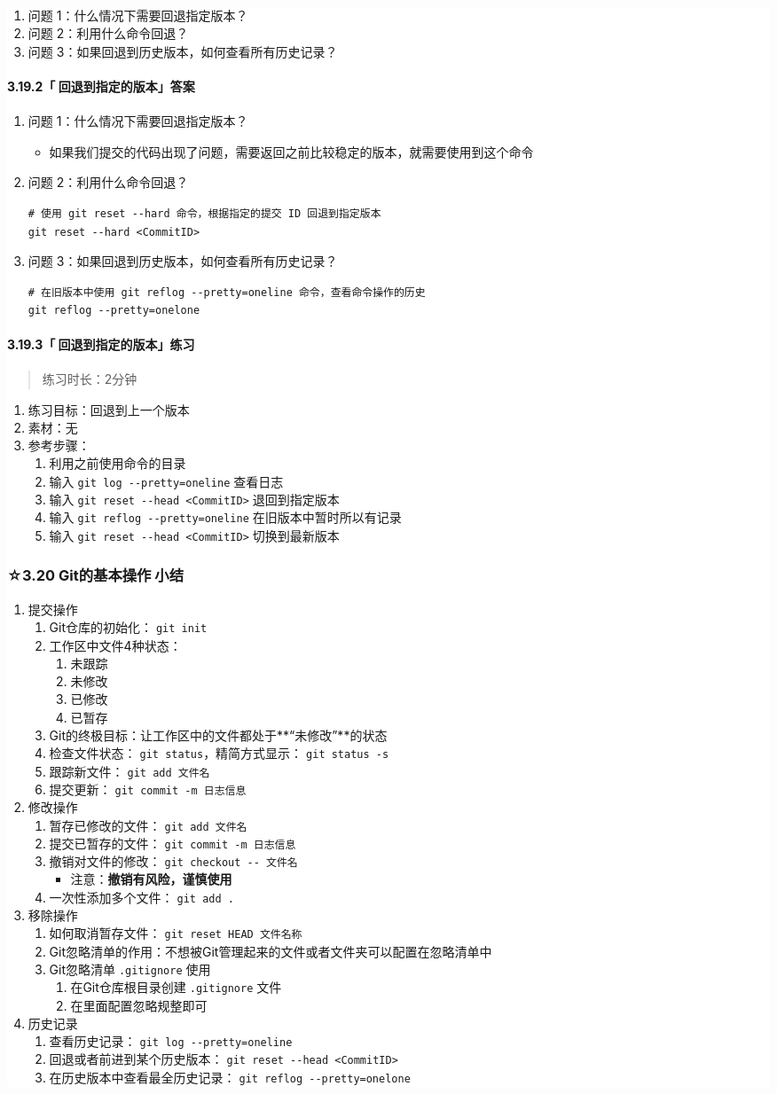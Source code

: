 1. 问题 1：什么情况下需要回退指定版本？
2. 问题 2：利用什么命令回退？
3. 问题 3：如果回退到历史版本，如何查看所有历史记录？

#### 3.19.2「 回退到指定的版本」答案

1. 问题 1：什么情况下需要回退指定版本？

   - 如果我们提交的代码出现了问题，需要返回之前比较稳定的版本，就需要使用到这个命令

2. 问题 2：利用什么命令回退？

   ```shell
   # 使用 git reset --hard 命令，根据指定的提交 ID 回退到指定版本
   git reset --hard <CommitID>
   ```

3. 问题 3：如果回退到历史版本，如何查看所有历史记录？

   ```shell
   # 在旧版本中使用 git reflog --pretty=oneline 命令，查看命令操作的历史
   git reflog --pretty=onelone
   ```

#### 3.19.3「 回退到指定的版本」练习

> 练习时长：2分钟

1. 练习目标：回退到上一个版本
2. 素材：无
3. 参考步骤：
   1. 利用之前使用命令的目录
   2. 输入 `git log --pretty=oneline` 查看日志
   3. 输入 `git reset --head <CommitID>` 退回到指定版本
   4. 输入 `git reflog --pretty=oneline` 在旧版本中暂时所以有记录
   5. 输入  `git reset --head <CommitID>` 切换到最新版本

### ☆3.20 Git的基本操作 小结

1. 提交操作
   1. Git仓库的初始化： `git init`
   2. 工作区中文件4种状态：
      1. 未跟踪
      2. 未修改
      3. 已修改
      4. 已暂存
   3. Git的终极目标：让工作区中的文件都处于**“未修改”**的状态
   4. 检查文件状态： `git status`，精简方式显示： `git status -s`
   5. 跟踪新文件： `git add 文件名`
   6. 提交更新： `git commit -m 日志信息`
2. 修改操作
   1. 暂存已修改的文件： `git add 文件名`
   2. 提交已暂存的文件： `git commit -m 日志信息`
   3. 撤销对文件的修改： `git checkout -- 文件名`
      - 注意：**撤销有风险，谨慎使用**
   4. 一次性添加多个文件： `git add .`
3. 移除操作
   1. 如何取消暂存文件： `git reset HEAD 文件名称`
   2. Git忽略清单的作用：不想被Git管理起来的文件或者文件夹可以配置在忽略清单中
   3. Git忽略清单 `.gitignore` 使用
      1. 在Git仓库根目录创建 `.gitignore` 文件
      2. 在里面配置忽略规整即可
4. 历史记录
   1. 查看历史记录： `git log --pretty=oneline`
   2. 回退或者前进到某个历史版本： `git reset --head <CommitID>`
   3. 在历史版本中查看最全历史记录： `git reflog --pretty=onelone` 

